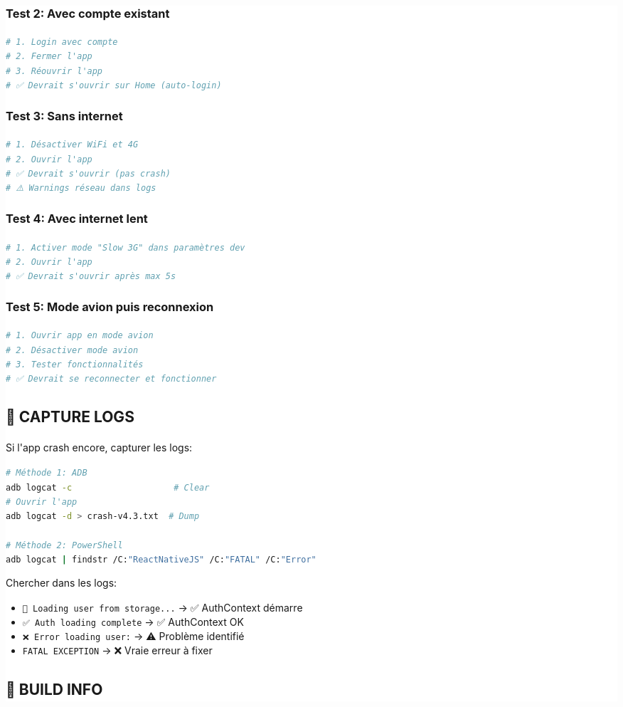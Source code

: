 ### Test 2: Avec compte existant
```bash
# 1. Login avec compte
# 2. Fermer l'app
# 3. Réouvrir l'app
# ✅ Devrait s'ouvrir sur Home (auto-login)
```

### Test 3: Sans internet
```bash
# 1. Désactiver WiFi et 4G
# 2. Ouvrir l'app
# ✅ Devrait s'ouvrir (pas crash)
# ⚠️ Warnings réseau dans logs
```

### Test 4: Avec internet lent
```bash
# 1. Activer mode "Slow 3G" dans paramètres dev
# 2. Ouvrir l'app
# ✅ Devrait s'ouvrir après max 5s
```

### Test 5: Mode avion puis reconnexion
```bash
# 1. Ouvrir app en mode avion
# 2. Désactiver mode avion
# 3. Tester fonctionnalités
# ✅ Devrait se reconnecter et fonctionner
```

## 📱 CAPTURE LOGS

Si l'app crash encore, capturer les logs:

```bash
# Méthode 1: ADB
adb logcat -c                    # Clear
# Ouvrir l'app
adb logcat -d > crash-v4.3.txt  # Dump

# Méthode 2: PowerShell
adb logcat | findstr /C:"ReactNativeJS" /C:"FATAL" /C:"Error"
```

Chercher dans les logs:
- `📱 Loading user from storage...` → ✅ AuthContext démarre
- `✅ Auth loading complete` → ✅ AuthContext OK
- `❌ Error loading user:` → ⚠️ Problème identifié
- `FATAL EXCEPTION` → ❌ Vraie erreur à fixer

## 🚀 BUILD INFO
